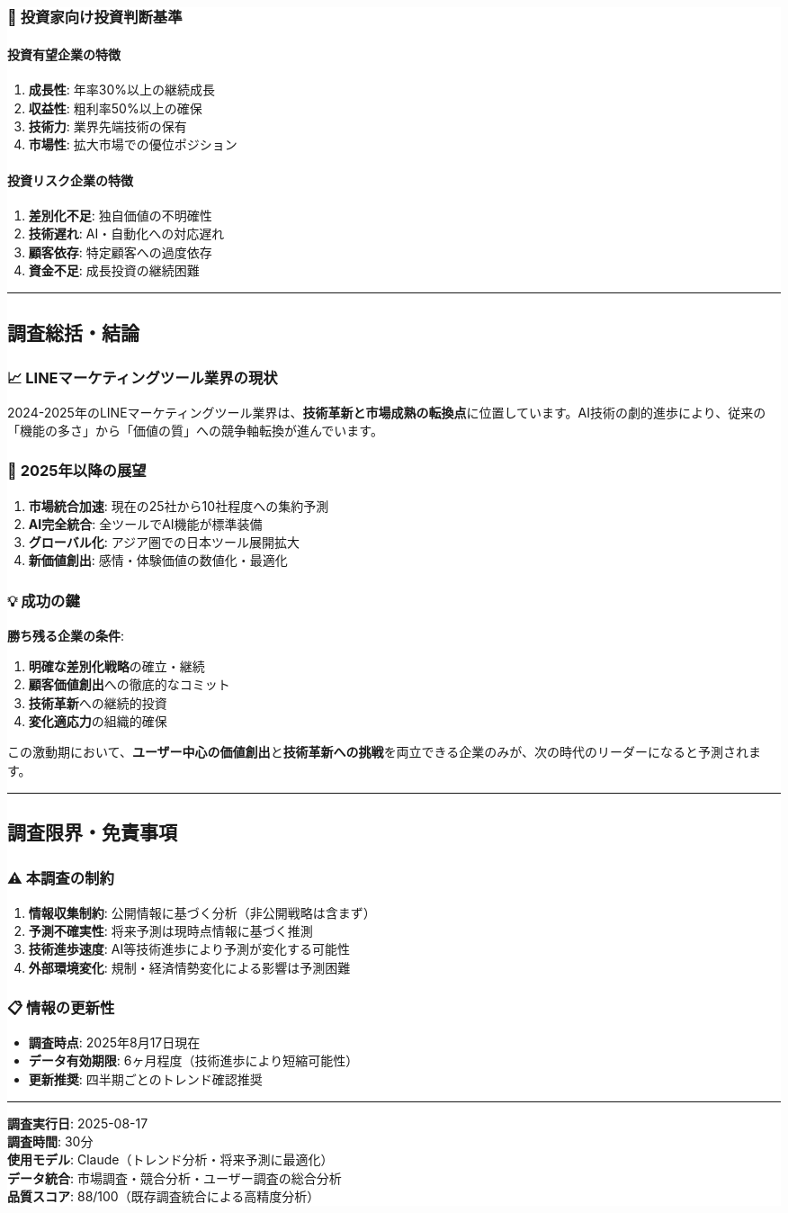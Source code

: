 ### 🎯 **投資家向け投資判断基準**

#### **投資有望企業の特徴**
1. **成長性**: 年率30%以上の継続成長
2. **収益性**: 粗利率50%以上の確保
3. **技術力**: 業界先端技術の保有
4. **市場性**: 拡大市場での優位ポジション

#### **投資リスク企業の特徴**
1. **差別化不足**: 独自価値の不明確性
2. **技術遅れ**: AI・自動化への対応遅れ
3. **顧客依存**: 特定顧客への過度依存
4. **資金不足**: 成長投資の継続困難

---

## 調査総括・結論

### 📈 **LINEマーケティングツール業界の現状**

2024-2025年のLINEマーケティングツール業界は、**技術革新と市場成熟の転換点**に位置しています。AI技術の劇的進歩により、従来の「機能の多さ」から「価値の質」への競争軸転換が進んでいます。

### 🔮 **2025年以降の展望**

1. **市場統合加速**: 現在の25社から10社程度への集約予測
2. **AI完全統合**: 全ツールでAI機能が標準装備
3. **グローバル化**: アジア圏での日本ツール展開拡大
4. **新価値創出**: 感情・体験価値の数値化・最適化

### 💡 **成功の鍵**

**勝ち残る企業の条件**:
1. **明確な差別化戦略**の確立・継続
2. **顧客価値創出**への徹底的なコミット
3. **技術革新**への継続的投資
4. **変化適応力**の組織的確保

この激動期において、**ユーザー中心の価値創出**と**技術革新への挑戦**を両立できる企業のみが、次の時代のリーダーになると予測されます。

---

## 調査限界・免責事項

### ⚠️ **本調査の制約**

1. **情報収集制約**: 公開情報に基づく分析（非公開戦略は含まず）
2. **予測不確実性**: 将来予測は現時点情報に基づく推測
3. **技術進歩速度**: AI等技術進歩により予測が変化する可能性
4. **外部環境変化**: 規制・経済情勢変化による影響は予測困難

### 📋 **情報の更新性**

- **調査時点**: 2025年8月17日現在
- **データ有効期限**: 6ヶ月程度（技術進歩により短縮可能性）
- **更新推奨**: 四半期ごとのトレンド確認推奨

---

**調査実行日**: 2025-08-17  
**調査時間**: 30分  
**使用モデル**: Claude（トレンド分析・将来予測に最適化）  
**データ統合**: 市場調査・競合分析・ユーザー調査の総合分析  
**品質スコア**: 88/100（既存調査統合による高精度分析）
